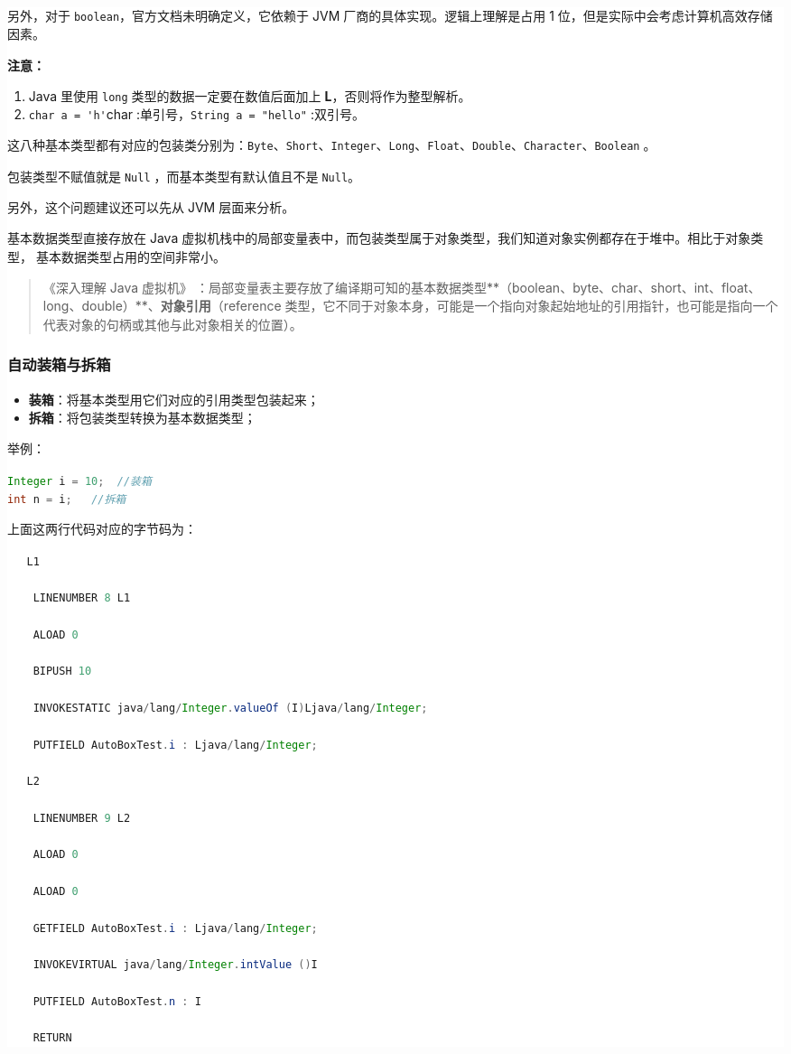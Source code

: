 另外，对于 `boolean`，官方文档未明确定义，它依赖于 JVM 厂商的具体实现。逻辑上理解是占用 1 位，但是实际中会考虑计算机高效存储因素。

**注意：**

1. Java 里使用 `long` 类型的数据一定要在数值后面加上 **L**，否则将作为整型解析。
2. `char a = 'h'`char :单引号，`String a = "hello"` :双引号。

这八种基本类型都有对应的包装类分别为：`Byte`、`Short`、`Integer`、`Long`、`Float`、`Double`、`Character`、`Boolean` 。

包装类型不赋值就是 `Null` ，而基本类型有默认值且不是 `Null`。

另外，这个问题建议还可以先从 JVM 层面来分析。

基本数据类型直接存放在 Java 虚拟机栈中的局部变量表中，而包装类型属于对象类型，我们知道对象实例都存在于堆中。相比于对象类型， 基本数据类型占用的空间非常小。

> 《深入理解 Java 虚拟机》 ：局部变量表主要存放了编译期可知的基本数据类型**（boolean、byte、char、short、int、float、long、double）**、**对象引用**（reference 类型，它不同于对象本身，可能是一个指向对象起始地址的引用指针，也可能是指向一个代表对象的句柄或其他与此对象相关的位置）。

### 自动装箱与拆箱

- **装箱**：将基本类型用它们对应的引用类型包装起来；
- **拆箱**：将包装类型转换为基本数据类型；

举例：

```java
Integer i = 10;  //装箱
int n = i;   //拆箱
```

上面这两行代码对应的字节码为：

```java
   L1

    LINENUMBER 8 L1

    ALOAD 0

    BIPUSH 10

    INVOKESTATIC java/lang/Integer.valueOf (I)Ljava/lang/Integer;

    PUTFIELD AutoBoxTest.i : Ljava/lang/Integer;

   L2

    LINENUMBER 9 L2

    ALOAD 0

    ALOAD 0

    GETFIELD AutoBoxTest.i : Ljava/lang/Integer;

    INVOKEVIRTUAL java/lang/Integer.intValue ()I

    PUTFIELD AutoBoxTest.n : I

    RETURN
```
